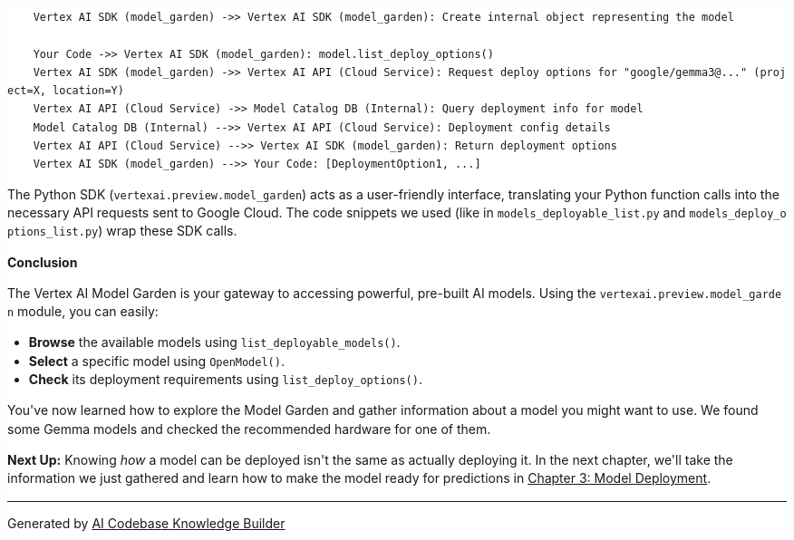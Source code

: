```mermaid
    Vertex AI SDK (model_garden) ->> Vertex AI SDK (model_garden): Create internal object representing the model

    Your Code ->> Vertex AI SDK (model_garden): model.list_deploy_options()
    Vertex AI SDK (model_garden) ->> Vertex AI API (Cloud Service): Request deploy options for "google/gemma3@..." (project=X, location=Y)
    Vertex AI API (Cloud Service) ->> Model Catalog DB (Internal): Query deployment info for model
    Model Catalog DB (Internal) -->> Vertex AI API (Cloud Service): Deployment config details
    Vertex AI API (Cloud Service) -->> Vertex AI SDK (model_garden): Return deployment options
    Vertex AI SDK (model_garden) -->> Your Code: [DeploymentOption1, ...]
```

The Python SDK (`vertexai.preview.model_garden`) acts as a user-friendly interface, translating your Python function calls into the necessary API requests sent to Google Cloud. The code snippets we used (like in `models_deployable_list.py` and `models_deploy_options_list.py`) wrap these SDK calls.

**Conclusion**

The Vertex AI Model Garden is your gateway to accessing powerful, pre-built AI models. Using the `vertexai.preview.model_garden` module, you can easily:

*   **Browse** the available models using `list_deployable_models()`.
*   **Select** a specific model using `OpenModel()`.
*   **Check** its deployment requirements using `list_deploy_options()`.

You've now learned how to explore the Model Garden and gather information about a model you might want to use. We found some Gemma models and checked the recommended hardware for one of them.

**Next Up:** Knowing *how* a model can be deployed isn't the same as actually deploying it. In the next chapter, we'll take the information we just gathered and learn how to make the model ready for predictions in [Chapter 3: Model Deployment](03_model_deployment_.md).

---

Generated by [AI Codebase Knowledge Builder](https://github.com/The-Pocket/Tutorial-Codebase-Knowledge)